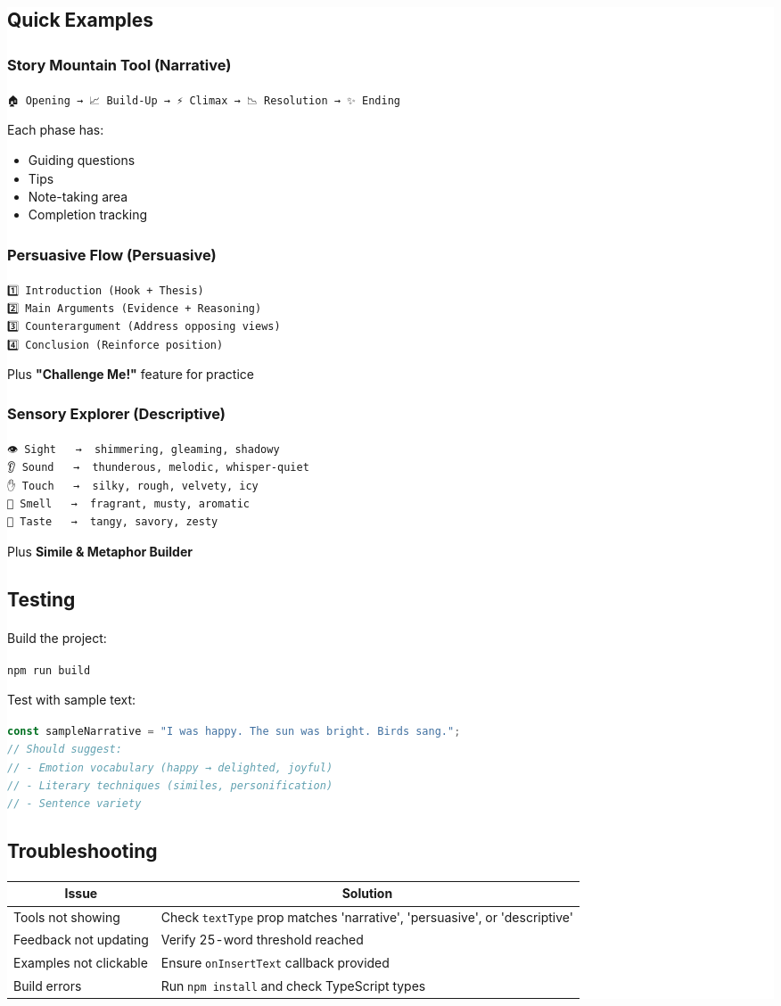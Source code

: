 ## Quick Examples

### Story Mountain Tool (Narrative)
```
🏠 Opening → 📈 Build-Up → ⚡ Climax → 📉 Resolution → ✨ Ending
```
Each phase has:
- Guiding questions
- Tips
- Note-taking area
- Completion tracking

### Persuasive Flow (Persuasive)
```
1️⃣ Introduction (Hook + Thesis)
2️⃣ Main Arguments (Evidence + Reasoning)
3️⃣ Counterargument (Address opposing views)
4️⃣ Conclusion (Reinforce position)
```
Plus **"Challenge Me!"** feature for practice

### Sensory Explorer (Descriptive)
```
👁️ Sight   →  shimmering, gleaming, shadowy
👂 Sound   →  thunderous, melodic, whisper-quiet
✋ Touch   →  silky, rough, velvety, icy
👃 Smell   →  fragrant, musty, aromatic
👅 Taste   →  tangy, savory, zesty
```
Plus **Simile & Metaphor Builder**

## Testing

Build the project:
```bash
npm run build
```

Test with sample text:
```typescript
const sampleNarrative = "I was happy. The sun was bright. Birds sang.";
// Should suggest:
// - Emotion vocabulary (happy → delighted, joyful)
// - Literary techniques (similes, personification)
// - Sentence variety
```

## Troubleshooting

| Issue | Solution |
|-------|----------|
| Tools not showing | Check `textType` prop matches 'narrative', 'persuasive', or 'descriptive' |
| Feedback not updating | Verify 25-word threshold reached |
| Examples not clickable | Ensure `onInsertText` callback provided |
| Build errors | Run `npm install` and check TypeScript types |
